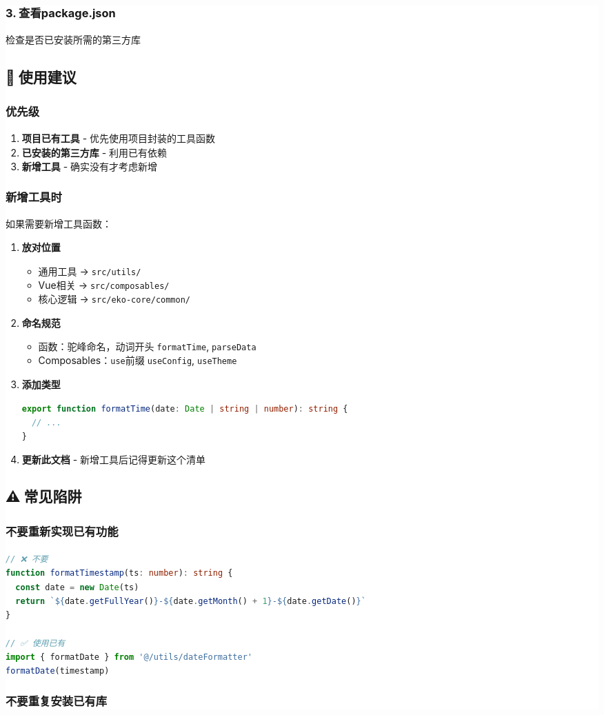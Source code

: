 ### 3. 查看package.json

检查是否已安装所需的第三方库

## 📝 使用建议

### 优先级

1. **项目已有工具** - 优先使用项目封装的工具函数
2. **已安装的第三方库** - 利用已有依赖
3. **新增工具** - 确实没有才考虑新增

### 新增工具时

如果需要新增工具函数：

1. **放对位置**
   - 通用工具 → `src/utils/`
   - Vue相关 → `src/composables/`
   - 核心逻辑 → `src/eko-core/common/`

2. **命名规范**
   - 函数：驼峰命名，动词开头 `formatTime`, `parseData`
   - Composables：`use`前缀 `useConfig`, `useTheme`

3. **添加类型**

   ```typescript
   export function formatTime(date: Date | string | number): string {
     // ...
   }
   ```

4. **更新此文档** - 新增工具后记得更新这个清单

## ⚠️ 常见陷阱

### 不要重新实现已有功能

```typescript
// ❌ 不要
function formatTimestamp(ts: number): string {
  const date = new Date(ts)
  return `${date.getFullYear()}-${date.getMonth() + 1}-${date.getDate()}`
}

// ✅ 使用已有
import { formatDate } from '@/utils/dateFormatter'
formatDate(timestamp)
```

### 不要重复安装已有库
